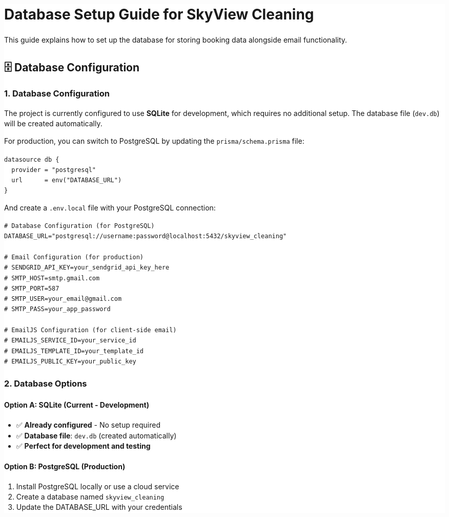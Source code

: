 # Database Setup Guide for SkyView Cleaning

This guide explains how to set up the database for storing booking data alongside email functionality.

## 🗄️ Database Configuration

### 1. Database Configuration

The project is currently configured to use **SQLite** for development, which requires no additional setup. The database file (`dev.db`) will be created automatically.

For production, you can switch to PostgreSQL by updating the `prisma/schema.prisma` file:

```prisma
datasource db {
  provider = "postgresql"
  url      = env("DATABASE_URL")
}
```

And create a `.env.local` file with your PostgreSQL connection:

```env
# Database Configuration (for PostgreSQL)
DATABASE_URL="postgresql://username:password@localhost:5432/skyview_cleaning"

# Email Configuration (for production)
# SENDGRID_API_KEY=your_sendgrid_api_key_here
# SMTP_HOST=smtp.gmail.com
# SMTP_PORT=587
# SMTP_USER=your_email@gmail.com
# SMTP_PASS=your_app_password

# EmailJS Configuration (for client-side email)
# EMAILJS_SERVICE_ID=your_service_id
# EMAILJS_TEMPLATE_ID=your_template_id
# EMAILJS_PUBLIC_KEY=your_public_key
```

### 2. Database Options

#### Option A: SQLite (Current - Development)
- ✅ **Already configured** - No setup required
- ✅ **Database file**: `dev.db` (created automatically)
- ✅ **Perfect for development and testing**

#### Option B: PostgreSQL (Production)
1. Install PostgreSQL locally or use a cloud service
2. Create a database named `skyview_cleaning`
3. Update the DATABASE_URL with your credentials
